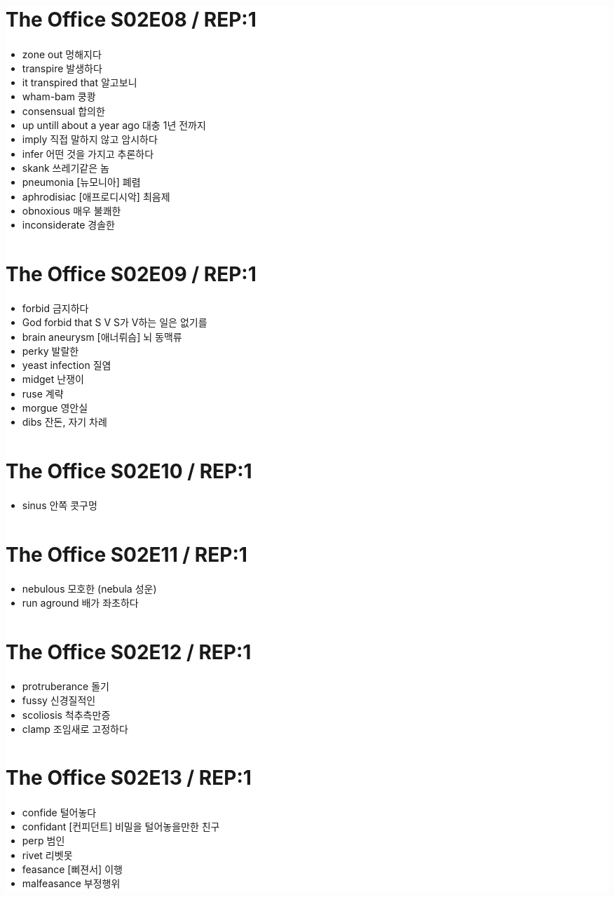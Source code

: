 # The Office S02E08 / REP:1
* zone out 멍해지다
* transpire 발생하다
* it transpired that 알고보니
* wham-bam 쿵쾅
* consensual 합의한
* up untill about a year ago 대충 1년 전까지
* imply 직접 말하지 않고 암시하다
* infer 어떤 것을 가지고 추론하다
* skank 쓰레기같은 놈
* pneumonia [뉴모니아] 폐렴
* aphrodisiac [애프로디시악] 최음제
* obnoxious 매우 불쾌한
* inconsiderate 경솔한

# The Office S02E09 / REP:1
* forbid 금지하다
* God forbid that S V S가 V하는 일은 없기를
* brain aneurysm [애너뤼슴] 뇌 동맥류
* perky 발랄한
* yeast infection 질염
* midget 난쟁이
* ruse 계략
* morgue 영안실
* dibs 잔돈, 자기 차례

# The Office S02E10 / REP:1
* sinus 안쪽 콧구멍

# The Office S02E11 / REP:1
* nebulous 모호한 (nebula 성운)
* run aground 배가 좌초하다

# The Office S02E12 / REP:1
* protruberance 돌기
* fussy 신경질적인
* scoliosis 척추측만증
* clamp 조임새로 고정하다

# The Office S02E13 / REP:1
* confide 털어놓다
* confidant [컨피던트] 비밀을 털어놓을만한 친구
* perp 범인
* rivet 리벳못
* feasance [삐젼서] 이행
* malfeasance 부정행위
